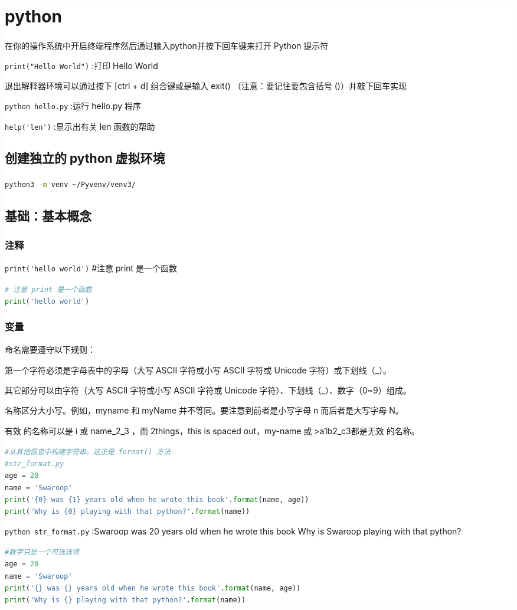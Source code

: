 # python

在你的操作系统中开启终端程序然后通过输入python并按下回车键来打开 Python 提示符

`print("Hello World")` :打印 Hello World

退出解释器环境可以通过按下 [ctrl + d] 组合键或是输入 exit() （注意：要记住要包含括号 ()）并敲下回车实现

`python hello.py` :运行 hello.py 程序

`help('len')` :显示出有关 len 函数的帮助

## 创建独立的 python 虚拟环境

```bash
python3 -m venv ~/Pyvenv/venv3/
```

## 基础：基本概念

### 注释

`print('hello world')` #注意 print 是一个函数

```python
# 注意 print 是一个函数
print('hello world')

```

### 变量

命名需要遵守以下规则：

第一个字符必须是字母表中的字母（大写 ASCII 字符或小写 ASCII 字符或 Unicode 字符）或下划线（_）。

其它部分可以由字符（大写 ASCII 字符或小写 ASCII 字符或 Unicode 字符）、下划线（_）、数字（0~9）组成。

名称区分大小写。例如，myname 和 myName 并不等同。要注意到前者是小写字母 n 而后者是大写字母 N。

有效 的名称可以是 i 或 name_2_3 ，而 2things，this is spaced out，my-name 或 >a1b2_c3都是无效 的名称。

```python
#从其他信息中构建字符串。这正是 format() 方法
#str_format.py
age = 20
name = 'Swaroop'
print('{0} was {1} years old when he wrote this book'.format(name, age))
print('Why is {0} playing with that python?'.format(name))
```

`python str_format.py` :Swaroop was 20 years old when he wrote this book
                        Why is Swaroop playing with that python?

```python
#数字只是一个可选选项
age = 20
name = 'Swaroop'
print('{} was {} years old when he wrote this book'.format(name, age))
print('Why is {} playing with that python?'.format(name))
```
